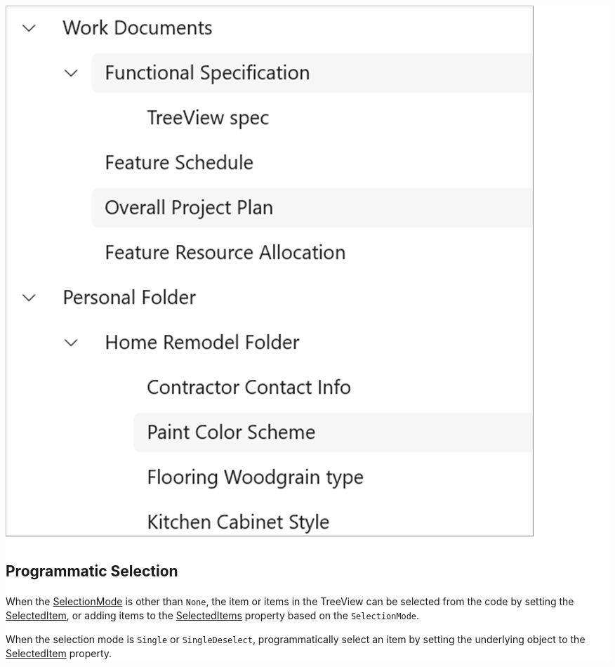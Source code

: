 ![WinUI TreeView Selection](Selection_images/winui-treeview-selection.jpg)

## Programmatic Selection

When the [SelectionMode](https://help.syncfusion.com/cr/winui/Syncfusion.UI.Xaml.TreeView.SfTreeView.html#Syncfusion_UI_Xaml_TreeView_SfTreeView_SelectionMode) is other than `None`, the item or items in the TreeView can be selected from the code by setting the [SelectedItem](https://help.syncfusion.com/cr/winui/Syncfusion.UI.Xaml.TreeView.SfTreeView.html#Syncfusion_UI_Xaml_TreeView_SfTreeView_SelectedItem), or adding items to the [SelectedItems](https://help.syncfusion.com/cr/winui/Syncfusion.UI.Xaml.TreeView.SfTreeView.html#Syncfusion_UI_Xaml_TreeView_SfTreeView_SelectedItems) property based on the `SelectionMode`.

When the selection mode is `Single` or `SingleDeselect`, programmatically select an item by setting the underlying object to the [SelectedItem](https://help.syncfusion.com/cr/winui/Syncfusion.UI.Xaml.TreeView.SfTreeView.html#Syncfusion_UI_Xaml_TreeView_SfTreeView_SelectedItem) property.
